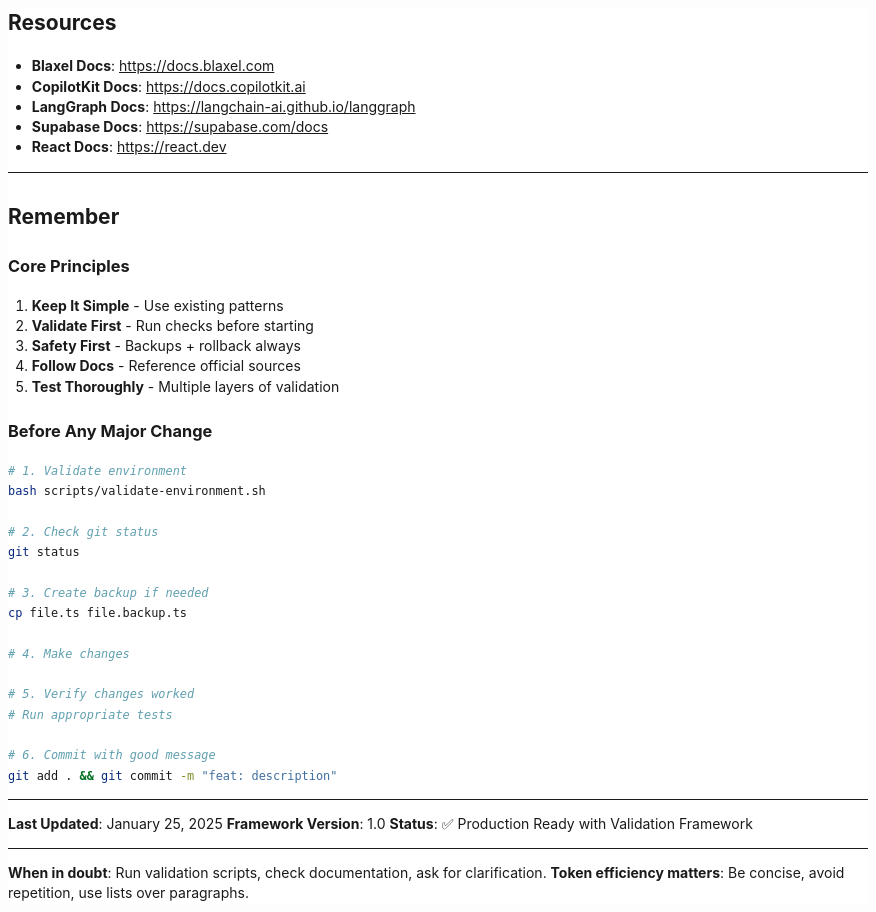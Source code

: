 
## Resources

- **Blaxel Docs**: https://docs.blaxel.com
- **CopilotKit Docs**: https://docs.copilotkit.ai
- **LangGraph Docs**: https://langchain-ai.github.io/langgraph
- **Supabase Docs**: https://supabase.com/docs
- **React Docs**: https://react.dev

---

## Remember

### Core Principles
1. **Keep It Simple** - Use existing patterns
2. **Validate First** - Run checks before starting
3. **Safety First** - Backups + rollback always
4. **Follow Docs** - Reference official sources
5. **Test Thoroughly** - Multiple layers of validation

### Before Any Major Change
```bash
# 1. Validate environment
bash scripts/validate-environment.sh

# 2. Check git status
git status

# 3. Create backup if needed
cp file.ts file.backup.ts

# 4. Make changes

# 5. Verify changes worked
# Run appropriate tests

# 6. Commit with good message
git add . && git commit -m "feat: description"
```

---

**Last Updated**: January 25, 2025
**Framework Version**: 1.0
**Status**: ✅ Production Ready with Validation Framework

---

**When in doubt**: Run validation scripts, check documentation, ask for clarification.
**Token efficiency matters**: Be concise, avoid repetition, use lists over paragraphs.
